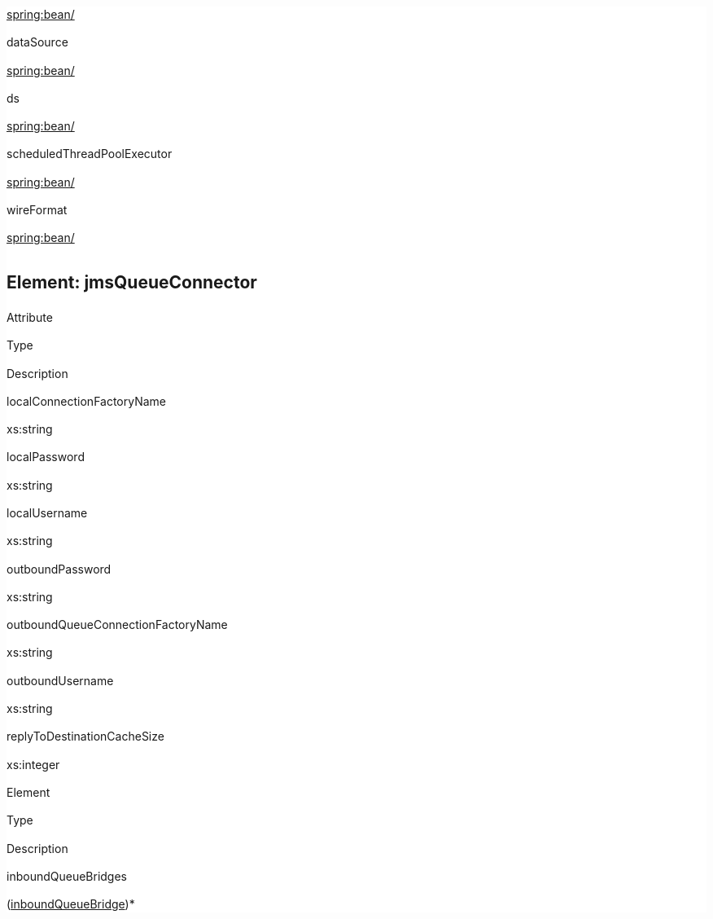 <spring:bean/>

dataSource

<spring:bean/>

ds

<spring:bean/>

scheduledThreadPoolExecutor

<spring:bean/>

wireFormat

<spring:bean/>

Element: jmsQueueConnector
--------------------------

Attribute

Type

Description

localConnectionFactoryName

xs:string

localPassword

xs:string

localUsername

xs:string

outboundPassword

xs:string

outboundQueueConnectionFactoryName

xs:string

outboundUsername

xs:string

replyToDestinationCacheSize

xs:integer

Element

Type

Description

inboundQueueBridges

([inboundQueueBridge](#inboundQueueBridge))*
